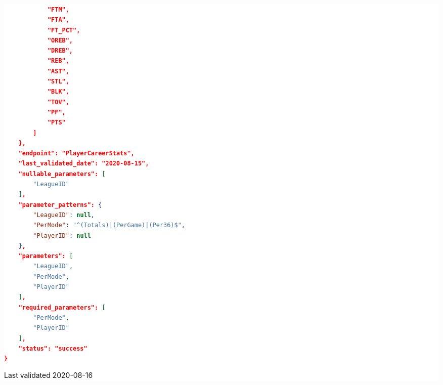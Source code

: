 ```json
            "FTM",
            "FTA",
            "FT_PCT",
            "OREB",
            "DREB",
            "REB",
            "AST",
            "STL",
            "BLK",
            "TOV",
            "PF",
            "PTS"
        ]
    },
    "endpoint": "PlayerCareerStats",
    "last_validated_date": "2020-08-15",
    "nullable_parameters": [
        "LeagueID"
    ],
    "parameter_patterns": {
        "LeagueID": null,
        "PerMode": "^(Totals)|(PerGame)|(Per36)$",
        "PlayerID": null
    },
    "parameters": [
        "LeagueID",
        "PerMode",
        "PlayerID"
    ],
    "required_parameters": [
        "PerMode",
        "PlayerID"
    ],
    "status": "success"
}
```

Last validated 2020-08-16